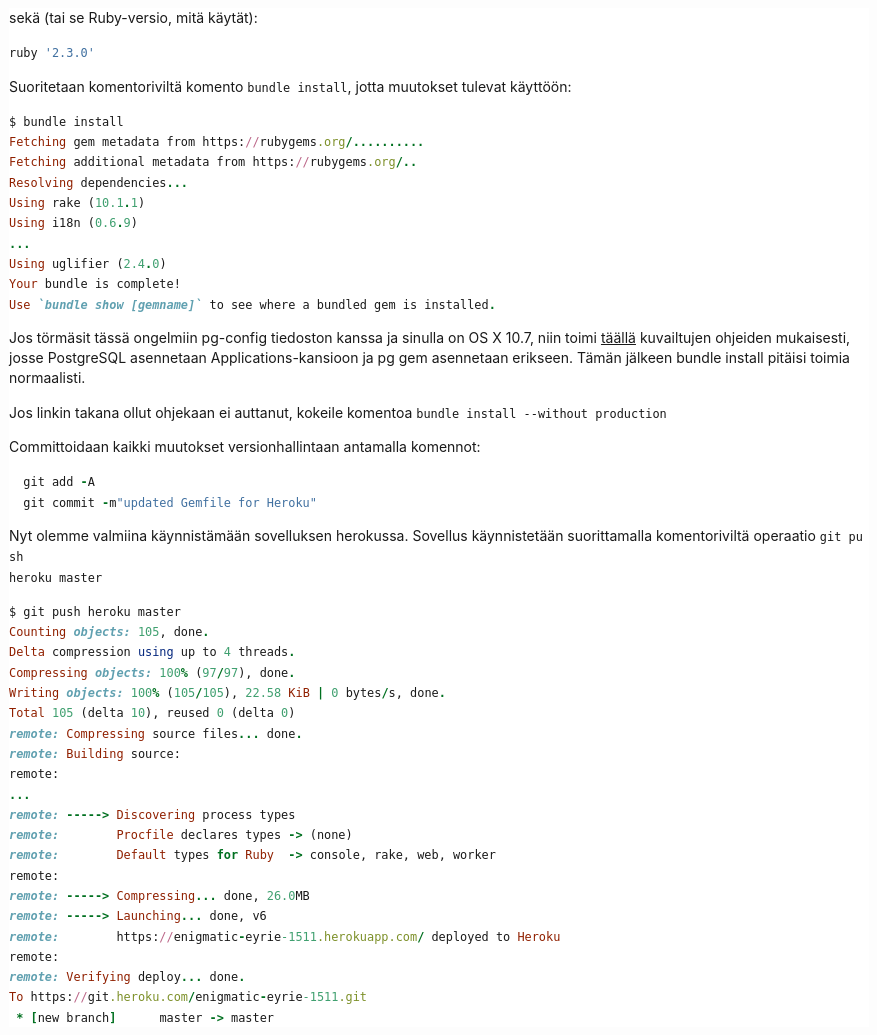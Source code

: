 sekä (tai se Ruby-versio, mitä käytät):

```ruby
ruby '2.3.0'
```

Suoritetaan komentoriviltä komento <code>bundle install</code>, jotta muutokset tulevat käyttöön:

```ruby
$ bundle install
Fetching gem metadata from https://rubygems.org/..........
Fetching additional metadata from https://rubygems.org/..
Resolving dependencies...
Using rake (10.1.1)
Using i18n (0.6.9)
...
Using uglifier (2.4.0)
Your bundle is complete!
Use `bundle show [gemname]` to see where a bundled gem is installed.
```

Jos törmäsit tässä ongelmiin pg-config tiedoston kanssa ja sinulla on OS X 10.7, niin toimi [täällä](http://stackoverflow.com/questions/19625487/impossible-to-install-pg-gem-on-my-mac-with-mavericks) kuvailtujen ohjeiden mukaisesti, josse PostgreSQL asennetaan Applications-kansioon ja pg gem asennetaan erikseen. Tämän jälkeen bundle install pitäisi toimia normaalisti.

Jos linkin takana ollut ohjekaan ei auttanut, kokeile komentoa <code>bundle install --without production</code>

Committoidaan kaikki muutokset versionhallintaan antamalla komennot:

```ruby
  git add -A
  git commit -m"updated Gemfile for Heroku"
```

Nyt olemme valmiina käynnistämään sovelluksen herokussa. Sovellus käynnistetään suorittamalla komentoriviltä operaatio <code>git push heroku master</code>

```ruby
$ git push heroku master
Counting objects: 105, done.
Delta compression using up to 4 threads.
Compressing objects: 100% (97/97), done.
Writing objects: 100% (105/105), 22.58 KiB | 0 bytes/s, done.
Total 105 (delta 10), reused 0 (delta 0)
remote: Compressing source files... done.
remote: Building source:
remote:
...
remote: -----> Discovering process types
remote:        Procfile declares types -> (none)
remote:        Default types for Ruby  -> console, rake, web, worker
remote:
remote: -----> Compressing... done, 26.0MB
remote: -----> Launching... done, v6
remote:        https://enigmatic-eyrie-1511.herokuapp.com/ deployed to Heroku
remote:
remote: Verifying deploy... done.
To https://git.heroku.com/enigmatic-eyrie-1511.git
 * [new branch]      master -> master
```
